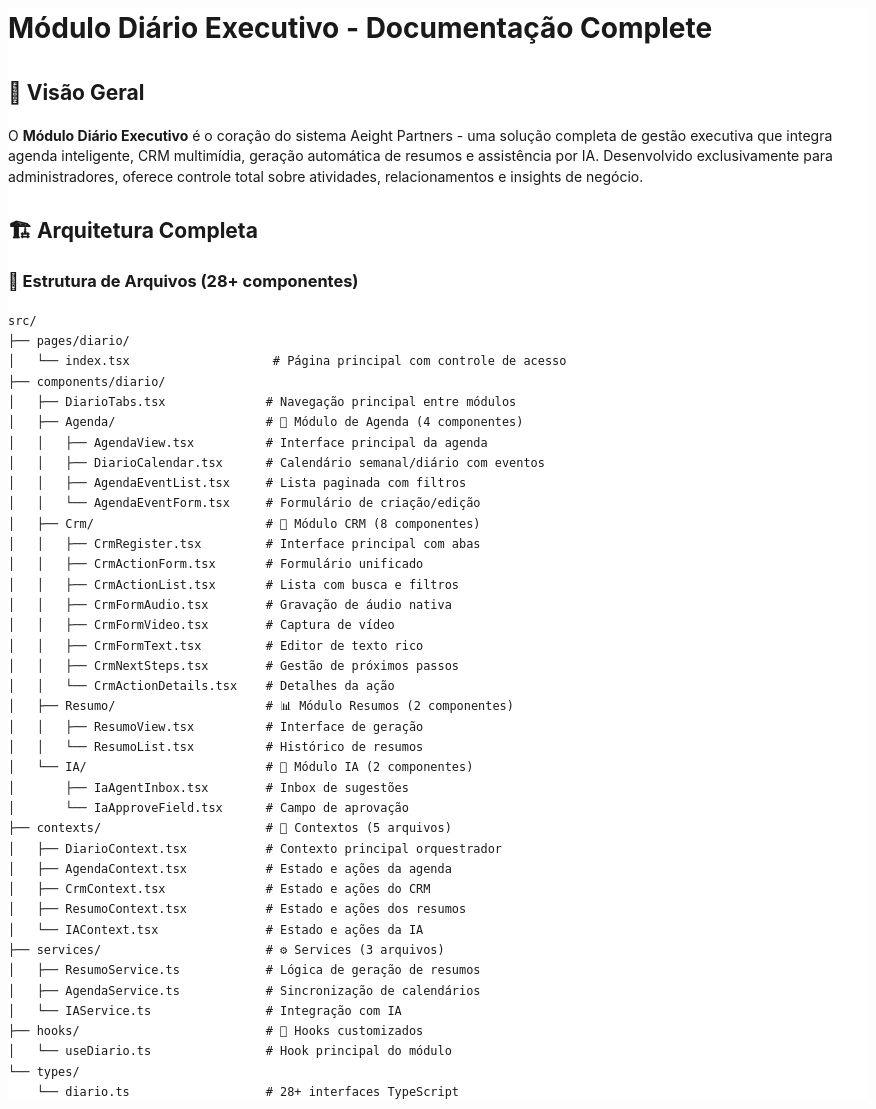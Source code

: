 
# Módulo Diário Executivo - Documentação Complete

## 🎯 Visão Geral

O **Módulo Diário Executivo** é o coração do sistema Aeight Partners - uma solução completa de gestão executiva que integra agenda inteligente, CRM multimídia, geração automática de resumos e assistência por IA. Desenvolvido exclusivamente para administradores, oferece controle total sobre atividades, relacionamentos e insights de negócio.

## 🏗️ Arquitetura Completa

### 📁 Estrutura de Arquivos (28+ componentes)

```
src/
├── pages/diario/
│   └── index.tsx                    # Página principal com controle de acesso
├── components/diario/
│   ├── DiarioTabs.tsx              # Navegação principal entre módulos
│   ├── Agenda/                     # 📅 Módulo de Agenda (4 componentes)
│   │   ├── AgendaView.tsx          # Interface principal da agenda
│   │   ├── DiarioCalendar.tsx      # Calendário semanal/diário com eventos
│   │   ├── AgendaEventList.tsx     # Lista paginada com filtros
│   │   └── AgendaEventForm.tsx     # Formulário de criação/edição
│   ├── Crm/                        # 📝 Módulo CRM (8 componentes)
│   │   ├── CrmRegister.tsx         # Interface principal com abas
│   │   ├── CrmActionForm.tsx       # Formulário unificado
│   │   ├── CrmActionList.tsx       # Lista com busca e filtros
│   │   ├── CrmFormAudio.tsx        # Gravação de áudio nativa
│   │   ├── CrmFormVideo.tsx        # Captura de vídeo
│   │   ├── CrmFormText.tsx         # Editor de texto rico
│   │   ├── CrmNextSteps.tsx        # Gestão de próximos passos
│   │   └── CrmActionDetails.tsx    # Detalhes da ação
│   ├── Resumo/                     # 📊 Módulo Resumos (2 componentes)
│   │   ├── ResumoView.tsx          # Interface de geração
│   │   └── ResumoList.tsx          # Histórico de resumos
│   └── IA/                         # 🤖 Módulo IA (2 componentes)
│       ├── IaAgentInbox.tsx        # Inbox de sugestões
│       └── IaApproveField.tsx      # Campo de aprovação
├── contexts/                       # 🔗 Contextos (5 arquivos)
│   ├── DiarioContext.tsx           # Contexto principal orquestrador
│   ├── AgendaContext.tsx           # Estado e ações da agenda
│   ├── CrmContext.tsx              # Estado e ações do CRM
│   ├── ResumoContext.tsx           # Estado e ações dos resumos
│   └── IAContext.tsx               # Estado e ações da IA
├── services/                       # ⚙️ Services (3 arquivos)
│   ├── ResumoService.ts            # Lógica de geração de resumos
│   ├── AgendaService.ts            # Sincronização de calendários
│   └── IAService.ts                # Integração com IA
├── hooks/                          # 🎣 Hooks customizados
│   └── useDiario.ts                # Hook principal do módulo
└── types/
    └── diario.ts                   # 28+ interfaces TypeScript
```

